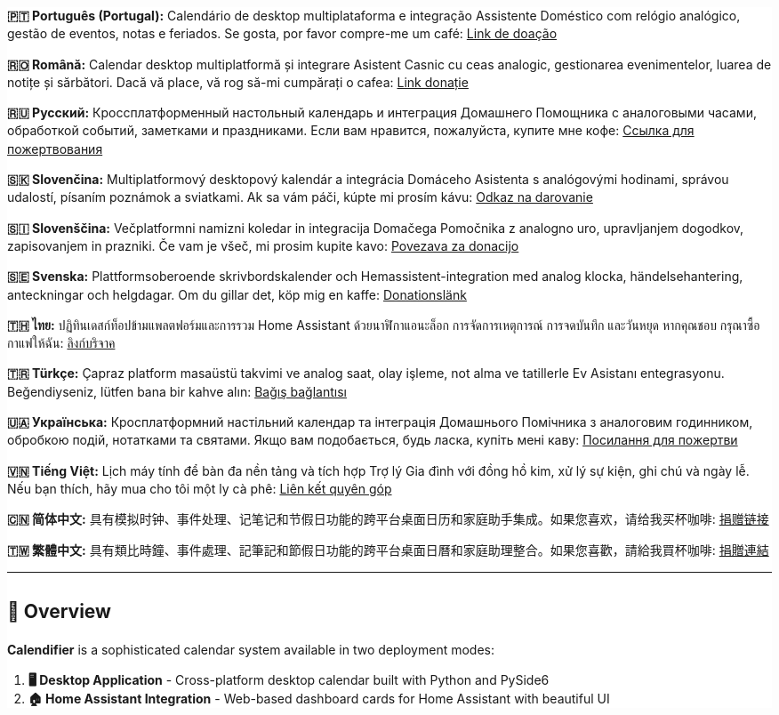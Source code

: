 **🇵🇹 Português (Portugal):** Calendário de desktop multiplataforma e integração Assistente Doméstico com relógio analógico, gestão de eventos, notas e feriados. Se gosta, por favor compre-me um café: [Link de doação](https://www.paypal.com/ncp/payment/UNU78VKKJ49SY)

**🇷🇴 Română:** Calendar desktop multiplatformă și integrare Asistent Casnic cu ceas analogic, gestionarea evenimentelor, luarea de notițe și sărbători. Dacă vă place, vă rog să-mi cumpărați o cafea: [Link donație](https://www.paypal.com/ncp/payment/UNU78VKKJ49SY)

**🇷🇺 Русский:** Кроссплатформенный настольный календарь и интеграция Домашнего Помощника с аналоговыми часами, обработкой событий, заметками и праздниками. Если вам нравится, пожалуйста, купите мне кофе: [Ссылка для пожертвования](https://www.paypal.com/ncp/payment/UNU78VKKJ49SY)

**🇸🇰 Slovenčina:** Multiplatformový desktopový kalendár a integrácia Domáceho Asistenta s analógovými hodinami, správou udalostí, písaním poznámok a sviatkami. Ak sa vám páči, kúpte mi prosím kávu: [Odkaz na darovanie](https://www.paypal.com/ncp/payment/UNU78VKKJ49SY)

**🇸🇮 Slovenščina:** Večplatformni namizni koledar in integracija Domačega Pomočnika z analogno uro, upravljanjem dogodkov, zapisovanjem in prazniki. Če vam je všeč, mi prosim kupite kavo: [Povezava za donacijo](https://www.paypal.com/ncp/payment/UNU78VKKJ49SY)

**🇸🇪 Svenska:** Plattformsoberoende skrivbordskalender och Hemassistent-integration med analog klocka, händelsehantering, anteckningar och helgdagar. Om du gillar det, köp mig en kaffe: [Donationslänk](https://www.paypal.com/ncp/payment/UNU78VKKJ49SY)

**🇹🇭 ไทย:** ปฏิทินเดสก์ท็อปข้ามแพลตฟอร์มและการรวม Home Assistant ด้วยนาฬิกาแอนะล็อก การจัดการเหตุการณ์ การจดบันทึก และวันหยุด หากคุณชอบ กรุณาซื้อกาแฟให้ฉัน: [ลิงก์บริจาค](https://www.paypal.com/ncp/payment/UNU78VKKJ49SY)

**🇹🇷 Türkçe:** Çapraz platform masaüstü takvimi ve analog saat, olay işleme, not alma ve tatillerle Ev Asistanı entegrasyonu. Beğendiyseniz, lütfen bana bir kahve alın: [Bağış bağlantısı](https://www.paypal.com/ncp/payment/UNU78VKKJ49SY)

**🇺🇦 Українська:** Кросплатформний настільний календар та інтеграція Домашнього Помічника з аналоговим годинником, обробкою подій, нотатками та святами. Якщо вам подобається, будь ласка, купіть мені каву: [Посилання для пожертви](https://www.paypal.com/ncp/payment/UNU78VKKJ49SY)

**🇻🇳 Tiếng Việt:** Lịch máy tính để bàn đa nền tảng và tích hợp Trợ lý Gia đình với đồng hồ kim, xử lý sự kiện, ghi chú và ngày lễ. Nếu bạn thích, hãy mua cho tôi một ly cà phê: [Liên kết quyên góp](https://www.paypal.com/ncp/payment/UNU78VKKJ49SY)

**🇨🇳 简体中文:** 具有模拟时钟、事件处理、记笔记和节假日功能的跨平台桌面日历和家庭助手集成。如果您喜欢，请给我买杯咖啡: [捐赠链接](https://www.paypal.com/ncp/payment/UNU78VKKJ49SY)

**🇹🇼 繁體中文:** 具有類比時鐘、事件處理、記筆記和節假日功能的跨平台桌面日曆和家庭助理整合。如果您喜歡，請給我買杯咖啡: [捐贈連結](https://www.paypal.com/ncp/payment/UNU78VKKJ49SY)


---

## 🌟 Overview

**Calendifier** is a sophisticated calendar system available in two deployment modes:

1. **🖥️ Desktop Application** - Cross-platform desktop calendar built with Python and PySide6
2. **🏠 Home Assistant Integration** - Web-based dashboard cards for Home Assistant with beautiful UI
